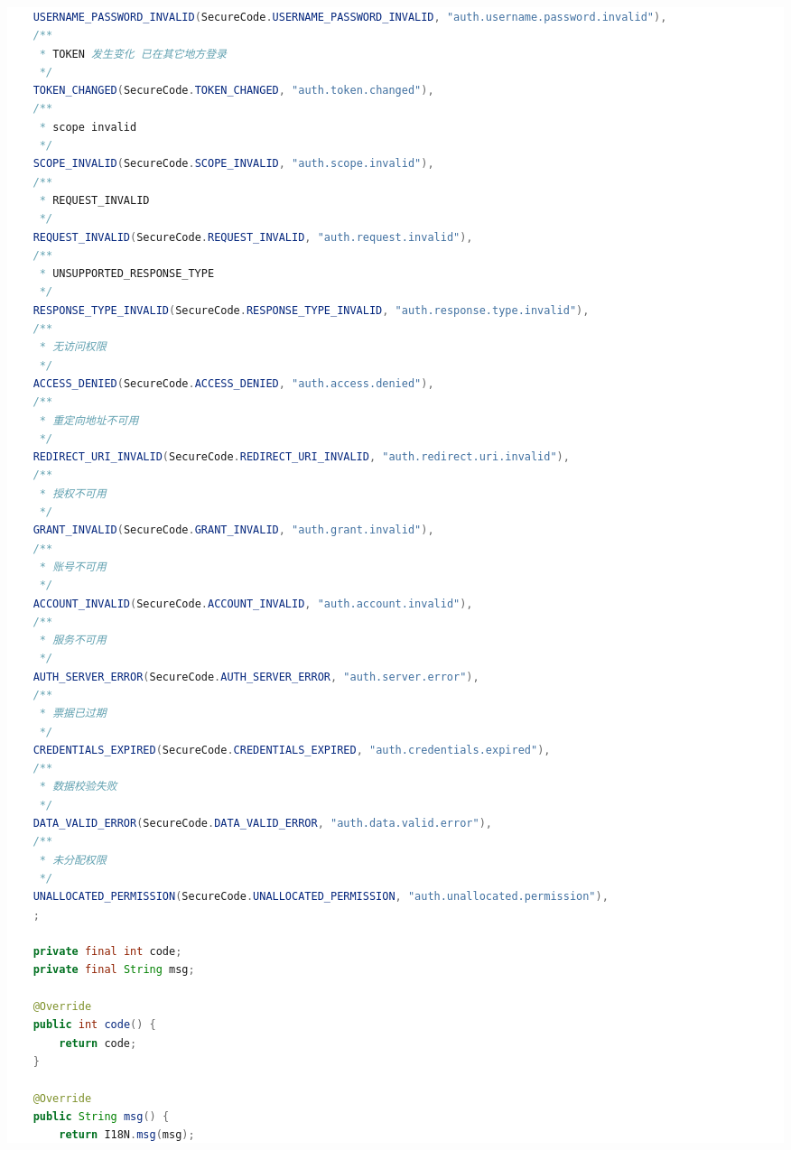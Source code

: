 ```java
    USERNAME_PASSWORD_INVALID(SecureCode.USERNAME_PASSWORD_INVALID, "auth.username.password.invalid"),
    /**
     * TOKEN 发生变化 已在其它地方登录
     */
    TOKEN_CHANGED(SecureCode.TOKEN_CHANGED, "auth.token.changed"),
    /**
     * scope invalid
     */
    SCOPE_INVALID(SecureCode.SCOPE_INVALID, "auth.scope.invalid"),
    /**
     * REQUEST_INVALID
     */
    REQUEST_INVALID(SecureCode.REQUEST_INVALID, "auth.request.invalid"),
    /**
     * UNSUPPORTED_RESPONSE_TYPE
     */
    RESPONSE_TYPE_INVALID(SecureCode.RESPONSE_TYPE_INVALID, "auth.response.type.invalid"),
    /**
     * 无访问权限
     */
    ACCESS_DENIED(SecureCode.ACCESS_DENIED, "auth.access.denied"),
    /**
     * 重定向地址不可用
     */
    REDIRECT_URI_INVALID(SecureCode.REDIRECT_URI_INVALID, "auth.redirect.uri.invalid"),
    /**
     * 授权不可用
     */
    GRANT_INVALID(SecureCode.GRANT_INVALID, "auth.grant.invalid"),
    /**
     * 账号不可用
     */
    ACCOUNT_INVALID(SecureCode.ACCOUNT_INVALID, "auth.account.invalid"),
    /**
     * 服务不可用
     */
    AUTH_SERVER_ERROR(SecureCode.AUTH_SERVER_ERROR, "auth.server.error"),
    /**
     * 票据已过期
     */
    CREDENTIALS_EXPIRED(SecureCode.CREDENTIALS_EXPIRED, "auth.credentials.expired"),
    /**
     * 数据校验失败
     */
    DATA_VALID_ERROR(SecureCode.DATA_VALID_ERROR, "auth.data.valid.error"),
    /**
     * 未分配权限
     */
    UNALLOCATED_PERMISSION(SecureCode.UNALLOCATED_PERMISSION, "auth.unallocated.permission"),
    ;

    private final int code;
    private final String msg;

    @Override
    public int code() {
        return code;
    }

    @Override
    public String msg() {
        return I18N.msg(msg);
```